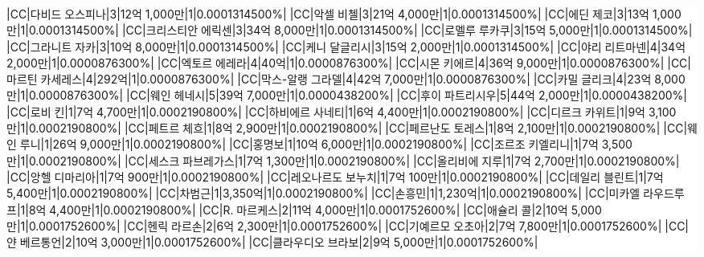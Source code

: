 |CC|다비드 오스피나|3|12억 1,000만|1|0.0001314500%|
|CC|악셀 비첼|3|21억 4,000만|1|0.0001314500%|
|CC|에딘 제코|3|13억 1,000만|1|0.0001314500%|
|CC|크리스티안 에릭센|3|34억 8,000만|1|0.0001314500%|
|CC|로멜루 루카쿠|3|15억 5,000만|1|0.0001314500%|
|CC|그라니트 자카|3|10억 8,000만|1|0.0001314500%|
|CC|케니 달글리시|3|15억 2,000만|1|0.0001314500%|
|CC|야리 리트마넨|4|34억 2,000만|1|0.0000876300%|
|CC|엑토르 에레라|4|40억|1|0.0000876300%|
|CC|시몬 키에르|4|36억 9,000만|1|0.0000876300%|
|CC|마르틴 카세레스|4|292억|1|0.0000876300%|
|CC|막스-알랭 그라델|4|42억 7,000만|1|0.0000876300%|
|CC|카밀 글리크|4|23억 8,000만|1|0.0000876300%|
|CC|웨인 헤네시|5|39억 7,000만|1|0.0000438200%|
|CC|후이 파트리시우|5|44억 2,000만|1|0.0000438200%|
|CC|로비 킨|1|7억 4,700만|1|0.0002190800%|
|CC|하비에르 사네티|1|6억 4,400만|1|0.0002190800%|
|CC|디르크 카위트|1|9억 3,100만|1|0.0002190800%|
|CC|페트르 체흐|1|8억 2,900만|1|0.0002190800%|
|CC|페르난도 토레스|1|8억 2,100만|1|0.0002190800%|
|CC|웨인 루니|1|26억 9,000만|1|0.0002190800%|
|CC|홍명보|1|10억 6,000만|1|0.0002190800%|
|CC|조르조 키엘리니|1|7억 3,500만|1|0.0002190800%|
|CC|세스크 파브레가스|1|7억 1,300만|1|0.0002190800%|
|CC|올리비에 지루|1|7억 2,700만|1|0.0002190800%|
|CC|앙헬 디마리아|1|7억 900만|1|0.0002190800%|
|CC|레오나르도 보누치|1|7억 100만|1|0.0002190800%|
|CC|데일리 블린트|1|7억 5,400만|1|0.0002190800%|
|CC|차범근|1|3,350억|1|0.0002190800%|
|CC|손흥민|1|1,230억|1|0.0002190800%|
|CC|미카엘 라우드루프|1|8억 4,400만|1|0.0002190800%|
|CC|R. 마르케스|2|11억 4,000만|1|0.0001752600%|
|CC|애슐리 콜|2|10억 5,000만|1|0.0001752600%|
|CC|헨릭 라르손|2|6억 2,300만|1|0.0001752600%|
|CC|기예르모 오초아|2|7억 7,800만|1|0.0001752600%|
|CC|얀 베르통언|2|10억 3,000만|1|0.0001752600%|
|CC|클라우디오 브라보|2|9억 5,000만|1|0.0001752600%|